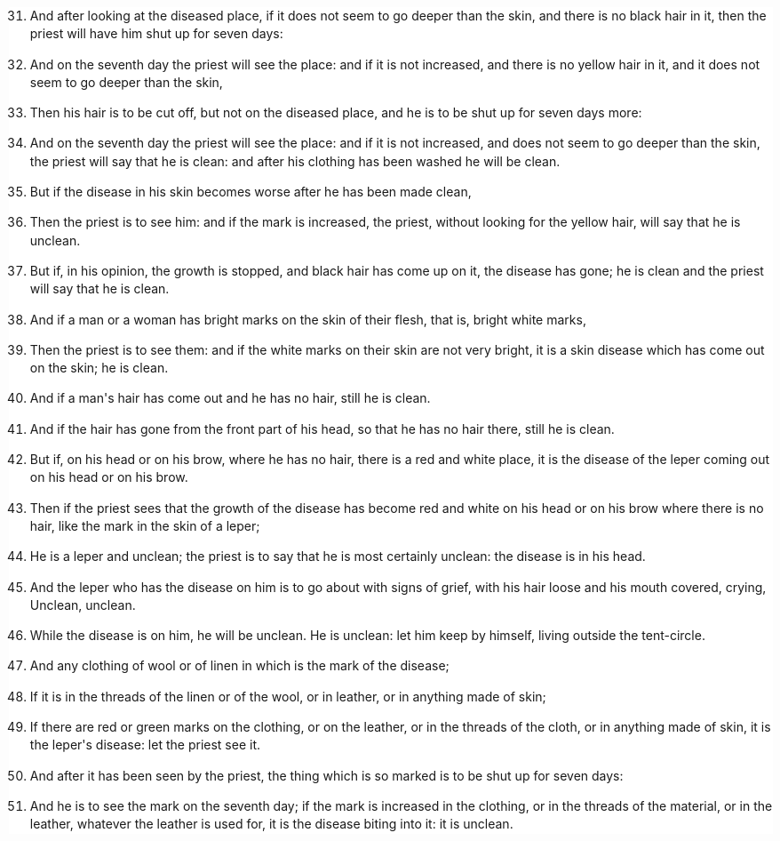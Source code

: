 31. And after looking at the diseased place, if it does not seem to go deeper than the skin, and there is no black hair in it, then the priest will have him shut up for seven days:

32. And on the seventh day the priest will see the place: and if it is not increased, and there is no yellow hair in it, and it does not seem to go deeper than the skin,

33. Then his hair is to be cut off, but not on the diseased place, and he is to be shut up for seven days more:

34. And on the seventh day the priest will see the place: and if it is not increased, and does not seem to go deeper than the skin, the priest will say that he is clean: and after his clothing has been washed he will be clean.

35. But if the disease in his skin becomes worse after he has been made clean,

36. Then the priest is to see him: and if the mark is increased, the priest, without looking for the yellow hair, will say that he is unclean.

37. But if, in his opinion, the growth is stopped, and black hair has come up on it, the disease has gone; he is clean and the priest will say that he is clean.

38. And if a man or a woman has bright marks on the skin of their flesh, that is, bright white marks,

39. Then the priest is to see them: and if the white marks on their skin are not very bright, it is a skin disease which has come out on the skin; he is clean.

40. And if a man's hair has come out and he has no hair, still he is clean.

41. And if the hair has gone from the front part of his head, so that he has no hair there, still he is clean.

42. But if, on his head or on his brow, where he has no hair, there is a red and white place, it is the disease of the leper coming out on his head or on his brow.

43. Then if the priest sees that the growth of the disease has become red and white on his head or on his brow where there is no hair, like the mark in the skin of a leper;

44. He is a leper and unclean; the priest is to say that he is most certainly unclean: the disease is in his head.

45. And the leper who has the disease on him is to go about with signs of grief, with his hair loose and his mouth covered, crying, Unclean, unclean.

46. While the disease is on him, he will be unclean. He is unclean: let him keep by himself, living outside the tent-circle.

47. And any clothing of wool or of linen in which is the mark of the disease;

48. If it is in the threads of the linen or of the wool, or in leather, or in anything made of skin;

49. If there are red or green marks on the clothing, or on the leather, or in the threads of the cloth, or in anything made of skin, it is the leper's disease: let the priest see it.

50. And after it has been seen by the priest, the thing which is so marked is to be shut up for seven days:

51. And he is to see the mark on the seventh day; if the mark is increased in the clothing, or in the threads of the material, or in the leather, whatever the leather is used for, it is the disease biting into it: it is unclean.
